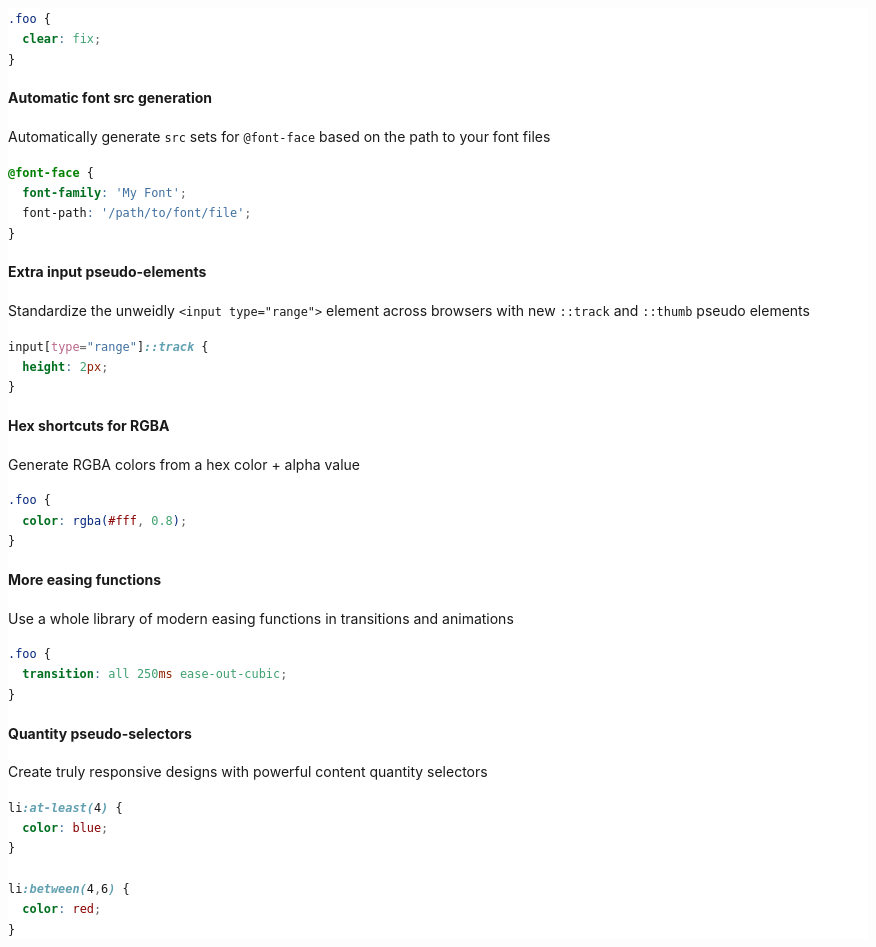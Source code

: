 ```css
.foo {
  clear: fix;
}
```

#### Automatic font src generation

Automatically generate `src` sets for `@font-face` based on the path to your font files

```css
@font-face {
  font-family: 'My Font';
  font-path: '/path/to/font/file';
}
```

#### Extra input pseudo-elements

Standardize the unweidly `<input type="range">` element across browsers with new `::track` and `::thumb` pseudo elements

```css
input[type="range"]::track {
  height: 2px;
}
```

#### Hex shortcuts for RGBA

Generate RGBA colors from a hex color + alpha value

```css
.foo {
  color: rgba(#fff, 0.8);
}
```

#### More easing functions

Use a whole library of modern easing functions in transitions and animations

```css
.foo {
  transition: all 250ms ease-out-cubic;
}
```

#### Quantity pseudo-selectors

Create truly responsive designs with powerful content quantity selectors

```css
li:at-least(4) {
  color: blue;
}

li:between(4,6) {
  color: red;
}
```


[postcss]: https://github.com/postcss/postcss
[gulp-rucksack]: https://github.com/simplaio/gulp-rucksack
[grunt-rucksack]: https://github.com/simplaio/grunt-rucksack
[broccoli-rucksack]: https://github.com/simplaio/broccoli-rucksack
[poststylus]: https://github.com/seaneking/poststylus
[type-demo]: http://simplaio.github.io/rucksack/img/type-demo.gif
[caniuse]: http://caniuse.com
[autoprefixer]: https://github.com/postcss/autoprefixer
[laggard]: https://github.com/seaneking/laggard
[sean]: https://twitter.com/seaneking
